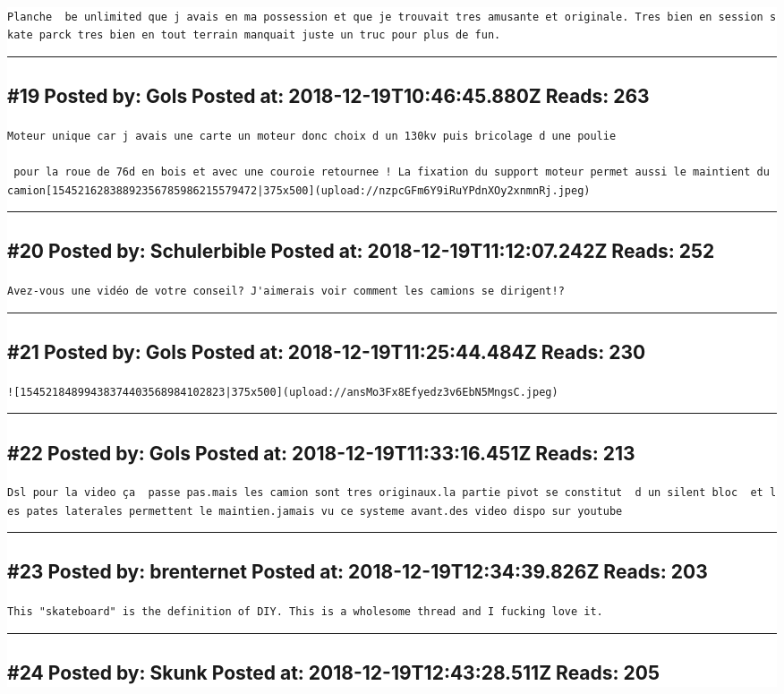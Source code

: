 ```
Planche  be unlimited que j avais en ma possession et que je trouvait tres amusante et originale. Tres bien en session skate parck tres bien en tout terrain manquait juste un truc pour plus de fun.
```

---
## \#19 Posted by: Gols Posted at: 2018-12-19T10:46:45.880Z Reads: 263

```
Moteur unique car j avais une carte un moteur donc choix d un 130kv puis bricolage d une poulie 

 pour la roue de 76d en bois et avec une couroie retournee ! La fixation du support moteur permet aussi le maintient du camion[15452162838892356785986215579472|375x500](upload://nzpcGFm6Y9iRuYPdnXOy2xnmnRj.jpeg)
```

---
## \#20 Posted by: Schulerbible Posted at: 2018-12-19T11:12:07.242Z Reads: 252

```
Avez-vous une vidéo de votre conseil? J'aimerais voir comment les camions se dirigent!?
```

---
## \#21 Posted by: Gols Posted at: 2018-12-19T11:25:44.484Z Reads: 230

```
![15452184899438374403568984102823|375x500](upload://ansMo3Fx8Efyedz3v6EbN5MngsC.jpeg)
```

---
## \#22 Posted by: Gols Posted at: 2018-12-19T11:33:16.451Z Reads: 213

```
Dsl pour la video ça  passe pas.mais les camion sont tres originaux.la partie pivot se constitut  d un silent bloc  et les pates laterales permettent le maintien.jamais vu ce systeme avant.des video dispo sur youtube
```

---
## \#23 Posted by: brenternet Posted at: 2018-12-19T12:34:39.826Z Reads: 203

```
This "skateboard" is the definition of DIY. This is a wholesome thread and I fucking love it.
```

---
## \#24 Posted by: Skunk Posted at: 2018-12-19T12:43:28.511Z Reads: 205
